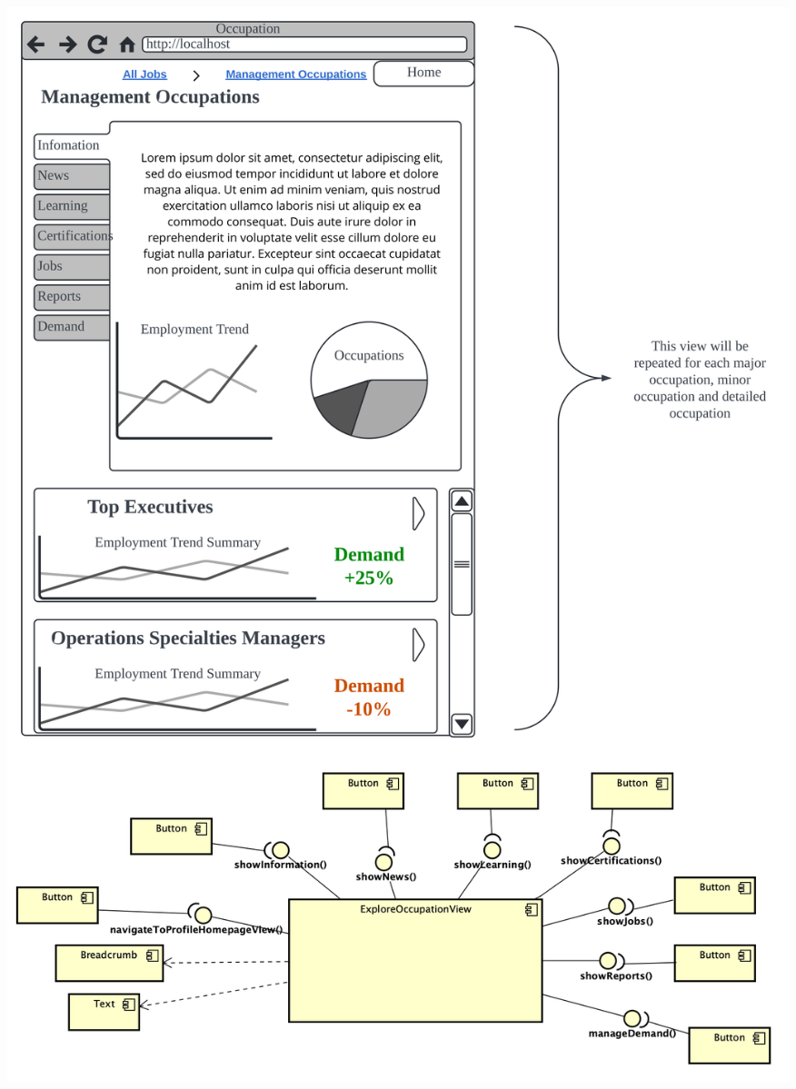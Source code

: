 ![wireframe mockup](/diagrams/componentDiagrams/mockups/PBL3-2024-ExploreOccupationsViewMockup.svg)

![component diagram](/diagrams/componentDiagrams/ExploreOccupationView.png)
